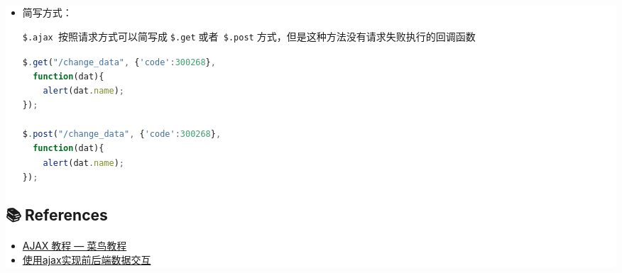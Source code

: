 - 简写方式：

  `$.ajax `按照请求方式可以简写成 `$.get`  或者​` $.post` 方式，但是这种方法没有请求失败执行的回调函数

  ```js
  $.get("/change_data", {'code':300268},
    function(dat){
      alert(dat.name);
  });
  
  $.post("/change_data", {'code':300268},
    function(dat){
      alert(dat.name);
  });
  ```

## 📚 References

- [AJAX 教程 — 菜鸟教程](https://www.runoob.com/ajax/ajax-tutorial.html)
- [使用ajax实现前后端数据交互](https://www.cnblogs.com/yanguhung/p/10145762.html)